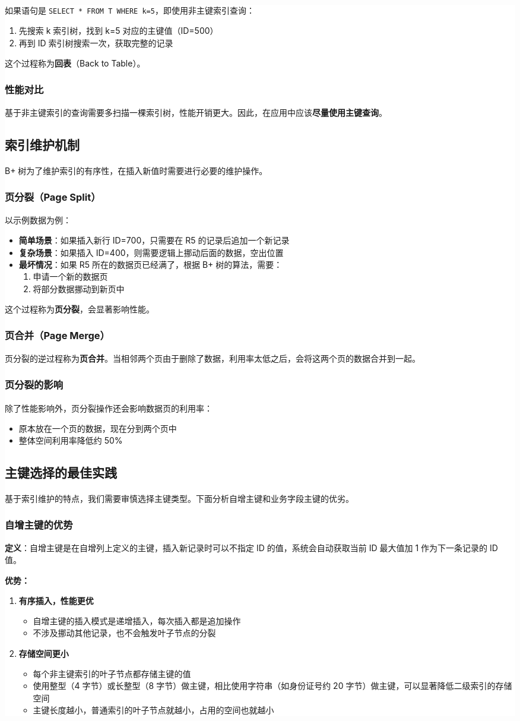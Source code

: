 如果语句是 `SELECT * FROM T WHERE k=5`，即使用非主键索引查询：

1. 先搜索 k 索引树，找到 k=5 对应的主键值（ID=500）
2. 再到 ID 索引树搜索一次，获取完整的记录

这个过程称为**回表**（Back to Table）。

### 性能对比

基于非主键索引的查询需要多扫描一棵索引树，性能开销更大。因此，在应用中应该**尽量使用主键查询**。

## 索引维护机制

B+ 树为了维护索引的有序性，在插入新值时需要进行必要的维护操作。

### 页分裂（Page Split）

以示例数据为例：

- **简单场景**：如果插入新行 ID=700，只需要在 R5 的记录后追加一个新记录
- **复杂场景**：如果插入 ID=400，则需要逻辑上挪动后面的数据，空出位置
- **最坏情况**：如果 R5 所在的数据页已经满了，根据 B+ 树的算法，需要：
  1. 申请一个新的数据页
  2. 将部分数据挪动到新页中

这个过程称为**页分裂**，会显著影响性能。

### 页合并（Page Merge）

页分裂的逆过程称为**页合并**。当相邻两个页由于删除了数据，利用率太低之后，会将这两个页的数据合并到一起。

### 页分裂的影响

除了性能影响外，页分裂操作还会影响数据页的利用率：

- 原本放在一个页的数据，现在分到两个页中
- 整体空间利用率降低约 50%

## 主键选择的最佳实践

基于索引维护的特点，我们需要审慎选择主键类型。下面分析自增主键和业务字段主键的优劣。

### 自增主键的优势

**定义**：自增主键是在自增列上定义的主键，插入新记录时可以不指定 ID 的值，系统会自动获取当前 ID 最大值加 1 作为下一条记录的 ID 值。

**优势：**

1. **有序插入，性能更优**
   - 自增主键的插入模式是递增插入，每次插入都是追加操作
   - 不涉及挪动其他记录，也不会触发叶子节点的分裂

2. **存储空间更小**
   - 每个非主键索引的叶子节点都存储主键的值
   - 使用整型（4 字节）或长整型（8 字节）做主键，相比使用字符串（如身份证号约 20 字节）做主键，可以显著降低二级索引的存储空间
   - 主键长度越小，普通索引的叶子节点就越小，占用的空间也就越小
